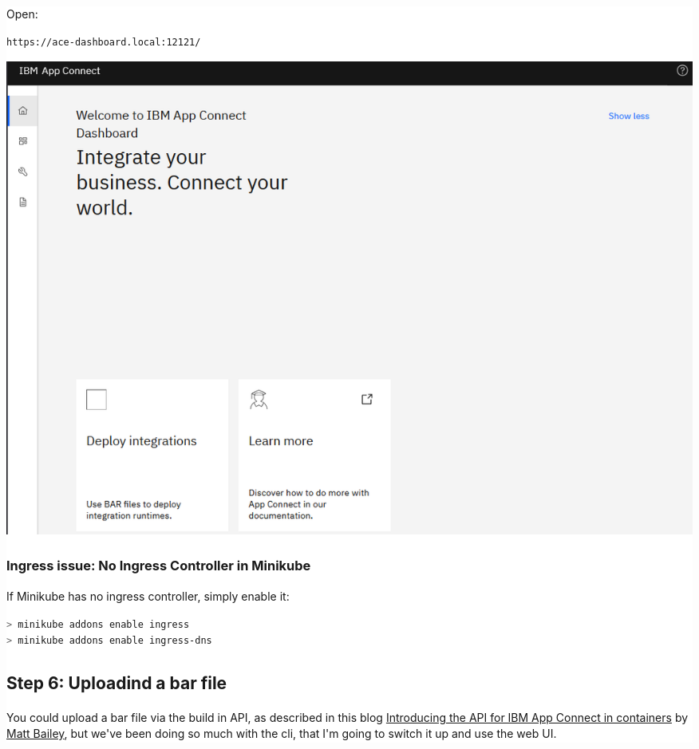 Open:

```
https://ace-dashboard.local:12121/
```
![img.png](img.png)


### Ingress issue: No Ingress Controller in Minikube

If Minikube has no ingress controller, simply enable it:

```bash
> minikube addons enable ingress
> minikube addons enable ingress-dns
```


## Step 6: Uploadind a bar file
You could upload a bar file via the build in API, as described in this blog [Introducing the API for IBM App Connect in containers](https://community.ibm.com/community/user/blogs/matthew-bailey/2024/06/03/app-connect-containers-api) 
by [Matt Bailey](https://community.ibm.com/community/user/people/matthew-bailey), but we've been doing so much with the cli, that I'm going to switch it up and use the web UI.
